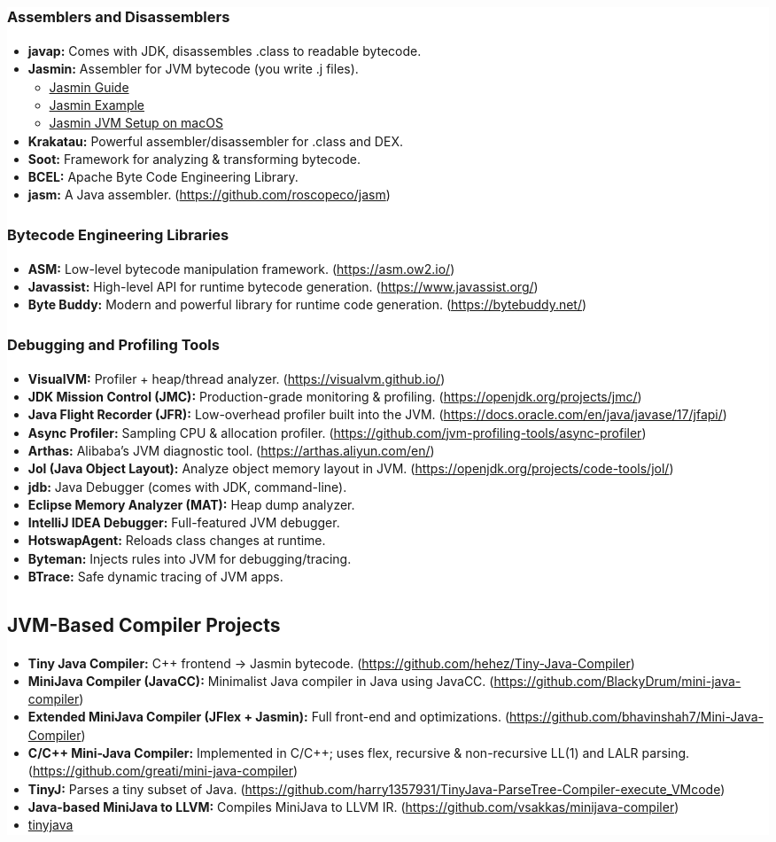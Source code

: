 ### Assemblers and Disassemblers

*   **javap:** Comes with JDK, disassembles .class to readable bytecode.
*   **Jasmin:** Assembler for JVM bytecode (you write .j files).
    *   [Jasmin Guide](https://jasmin.sourceforge.net/guide.html)
    *   [Jasmin Example](https://github.com/momohatt/jasmin-example)
    *   [Jasmin JVM Setup on macOS](https://stackoverflow.com/questions/39480167/jasmin-jvm-setup-on-mac-osx)
*   **Krakatau:** Powerful assembler/disassembler for .class and DEX.
*   **Soot:** Framework for analyzing & transforming bytecode.
*   **BCEL:** Apache Byte Code Engineering Library.
*   **jasm:** A Java assembler. (https://github.com/roscopeco/jasm)

### Bytecode Engineering Libraries

*   **ASM:** Low-level bytecode manipulation framework. (https://asm.ow2.io/)
*   **Javassist:** High-level API for runtime bytecode generation. (https://www.javassist.org/)
*   **Byte Buddy:** Modern and powerful library for runtime code generation. (https://bytebuddy.net/)

### Debugging and Profiling Tools

*   **VisualVM:** Profiler + heap/thread analyzer. (https://visualvm.github.io/)
*   **JDK Mission Control (JMC):** Production-grade monitoring & profiling. (https://openjdk.org/projects/jmc/)
*   **Java Flight Recorder (JFR):** Low-overhead profiler built into the JVM. (https://docs.oracle.com/en/java/javase/17/jfapi/)
*   **Async Profiler:** Sampling CPU & allocation profiler. (https://github.com/jvm-profiling-tools/async-profiler)
*   **Arthas:** Alibaba’s JVM diagnostic tool. (https://arthas.aliyun.com/en/)
*   **Jol (Java Object Layout):** Analyze object memory layout in JVM. (https://openjdk.org/projects/code-tools/jol/)
*   **jdb:** Java Debugger (comes with JDK, command-line).
*   **Eclipse Memory Analyzer (MAT):** Heap dump analyzer.
*   **IntelliJ IDEA Debugger:** Full-featured JVM debugger.
*   **HotswapAgent:** Reloads class changes at runtime.
*   **Byteman:** Injects rules into JVM for debugging/tracing.
*   **BTrace:** Safe dynamic tracing of JVM apps.

## JVM-Based Compiler Projects

*   **Tiny Java Compiler:** C++ frontend → Jasmin bytecode. (https://github.com/hehez/Tiny-Java-Compiler)
*   **MiniJava Compiler (JavaCC):** Minimalist Java compiler in Java using JavaCC. (https://github.com/BlackyDrum/mini-java-compiler)
*   **Extended MiniJava Compiler (JFlex + Jasmin):** Full front-end and optimizations. (https://github.com/bhavinshah7/Mini-Java-Compiler)
*   **C/C++ Mini-Java Compiler:** Implemented in C/C++; uses flex, recursive & non-recursive LL(1) and LALR parsing. (https://github.com/greati/mini-java-compiler)
*   **TinyJ:** Parses a tiny subset of Java. (https://github.com/harry1357931/TinyJava-ParseTree-Compiler-execute_VMcode)
*   **Java-based MiniJava to LLVM:** Compiles MiniJava to LLVM IR. (https://github.com/vsakkas/minijava-compiler)
*   [tinyjava](https://github.com/arturo182/tinyjava)
